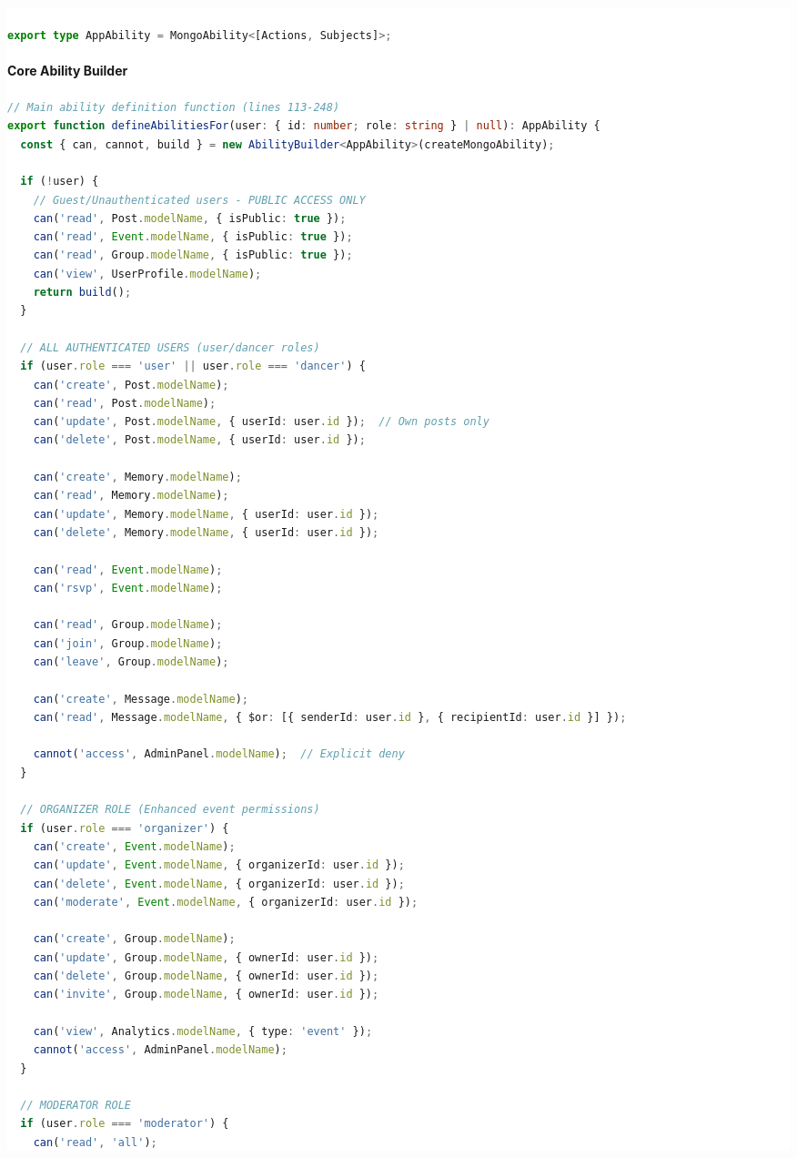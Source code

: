 ```typescript

export type AppAbility = MongoAbility<[Actions, Subjects]>;
```

#### Core Ability Builder
```typescript
// Main ability definition function (lines 113-248)
export function defineAbilitiesFor(user: { id: number; role: string } | null): AppAbility {
  const { can, cannot, build } = new AbilityBuilder<AppAbility>(createMongoAbility);

  if (!user) {
    // Guest/Unauthenticated users - PUBLIC ACCESS ONLY
    can('read', Post.modelName, { isPublic: true });
    can('read', Event.modelName, { isPublic: true });
    can('read', Group.modelName, { isPublic: true });
    can('view', UserProfile.modelName);
    return build();
  }

  // ALL AUTHENTICATED USERS (user/dancer roles)
  if (user.role === 'user' || user.role === 'dancer') {
    can('create', Post.modelName);
    can('read', Post.modelName);
    can('update', Post.modelName, { userId: user.id });  // Own posts only
    can('delete', Post.modelName, { userId: user.id });
    
    can('create', Memory.modelName);
    can('read', Memory.modelName);
    can('update', Memory.modelName, { userId: user.id });
    can('delete', Memory.modelName, { userId: user.id });
    
    can('read', Event.modelName);
    can('rsvp', Event.modelName);
    
    can('read', Group.modelName);
    can('join', Group.modelName);
    can('leave', Group.modelName);
    
    can('create', Message.modelName);
    can('read', Message.modelName, { $or: [{ senderId: user.id }, { recipientId: user.id }] });
    
    cannot('access', AdminPanel.modelName);  // Explicit deny
  }

  // ORGANIZER ROLE (Enhanced event permissions)
  if (user.role === 'organizer') {
    can('create', Event.modelName);
    can('update', Event.modelName, { organizerId: user.id });
    can('delete', Event.modelName, { organizerId: user.id });
    can('moderate', Event.modelName, { organizerId: user.id });
    
    can('create', Group.modelName);
    can('update', Group.modelName, { ownerId: user.id });
    can('delete', Group.modelName, { ownerId: user.id });
    can('invite', Group.modelName, { ownerId: user.id });
    
    can('view', Analytics.modelName, { type: 'event' });
    cannot('access', AdminPanel.modelName);
  }

  // MODERATOR ROLE
  if (user.role === 'moderator') {
    can('read', 'all');
```
